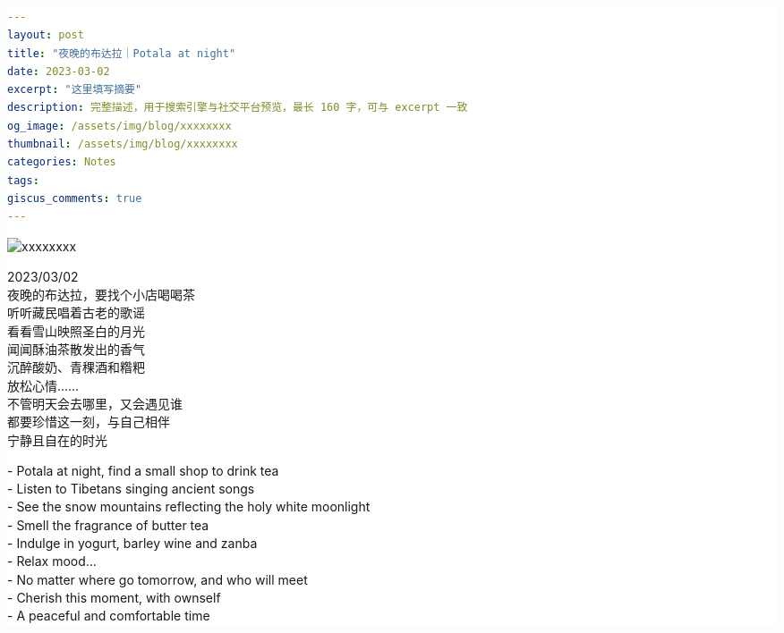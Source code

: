```yaml
---
layout: post
title: "夜晚的布达拉｜Potala at night"
date: 2023-03-02
excerpt: "这里填写摘要"
description: 完整描述，用于搜索引擎与社交平台预览，最长 160 字，可与 excerpt 一致
og_image: /assets/img/blog/xxxxxxxx
thumbnail: /assets/img/blog/xxxxxxxx
categories: Notes
tags:
giscus_comments: true
---
```


<img src="/assets/img/blog/xxxxxxxx" style="width:100%;" alt="xxxxxxxx">

2023/03/02  
夜晚的布达拉，要找个小店喝喝茶  
听听藏民唱着古老的歌谣  
看看雪山映照圣白的月光  
闻闻酥油茶散发出的香气  
沉醉酸奶、青稞酒和糌粑  
放松心情……  
不管明天会去哪里，又会遇见谁  
都要珍惜这一刻，与自己相伴  
宁静且自在的时光

\- Potala at night, find a small shop to drink tea  
\- Listen to Tibetans singing ancient songs  
\- See the snow mountains reflecting the holy white moonlight  
\- Smell the fragrance of butter tea  
\- Indulge in yogurt, barley wine and zanba  
\- Relax mood…  
\- No matter where go tomorrow, and who will meet  
\- Cherish this moment, with ownself  
\- A peaceful and comfortable time
